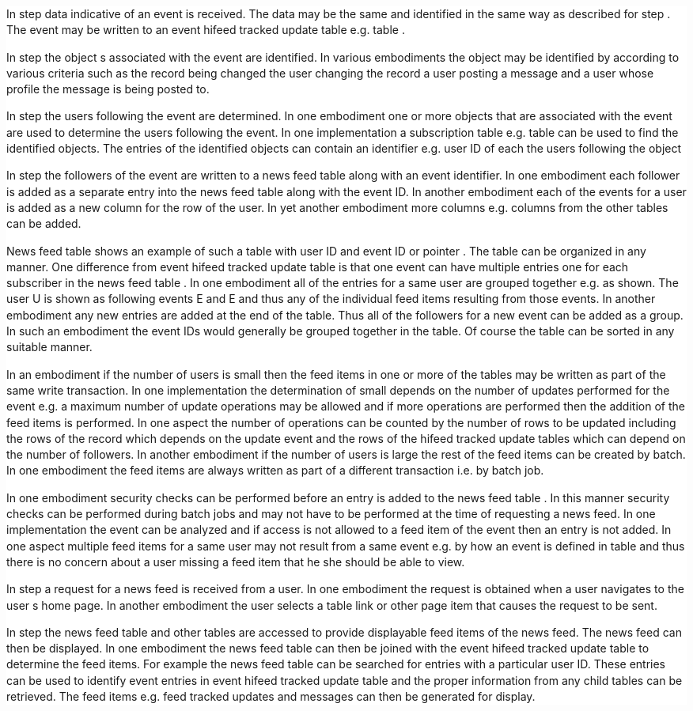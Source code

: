 In step data indicative of an event is received. The data may be the same and identified in the same way as described for step . The event may be written to an event hifeed tracked update table e.g. table .

In step the object s associated with the event are identified. In various embodiments the object may be identified by according to various criteria such as the record being changed the user changing the record a user posting a message and a user whose profile the message is being posted to.

In step the users following the event are determined. In one embodiment one or more objects that are associated with the event are used to determine the users following the event. In one implementation a subscription table e.g. table can be used to find the identified objects. The entries of the identified objects can contain an identifier e.g. user ID of each the users following the object

In step the followers of the event are written to a news feed table along with an event identifier. In one embodiment each follower is added as a separate entry into the news feed table along with the event ID. In another embodiment each of the events for a user is added as a new column for the row of the user. In yet another embodiment more columns e.g. columns from the other tables can be added.

News feed table shows an example of such a table with user ID and event ID or pointer . The table can be organized in any manner. One difference from event hifeed tracked update table is that one event can have multiple entries one for each subscriber in the news feed table . In one embodiment all of the entries for a same user are grouped together e.g. as shown. The user U is shown as following events E and E and thus any of the individual feed items resulting from those events. In another embodiment any new entries are added at the end of the table. Thus all of the followers for a new event can be added as a group. In such an embodiment the event IDs would generally be grouped together in the table. Of course the table can be sorted in any suitable manner.

In an embodiment if the number of users is small then the feed items in one or more of the tables may be written as part of the same write transaction. In one implementation the determination of small depends on the number of updates performed for the event e.g. a maximum number of update operations may be allowed and if more operations are performed then the addition of the feed items is performed. In one aspect the number of operations can be counted by the number of rows to be updated including the rows of the record which depends on the update event and the rows of the hifeed tracked update tables which can depend on the number of followers. In another embodiment if the number of users is large the rest of the feed items can be created by batch. In one embodiment the feed items are always written as part of a different transaction i.e. by batch job.

In one embodiment security checks can be performed before an entry is added to the news feed table . In this manner security checks can be performed during batch jobs and may not have to be performed at the time of requesting a news feed. In one implementation the event can be analyzed and if access is not allowed to a feed item of the event then an entry is not added. In one aspect multiple feed items for a same user may not result from a same event e.g. by how an event is defined in table and thus there is no concern about a user missing a feed item that he she should be able to view.

In step a request for a news feed is received from a user. In one embodiment the request is obtained when a user navigates to the user s home page. In another embodiment the user selects a table link or other page item that causes the request to be sent.

In step the news feed table and other tables are accessed to provide displayable feed items of the news feed. The news feed can then be displayed. In one embodiment the news feed table can then be joined with the event hifeed tracked update table to determine the feed items. For example the news feed table can be searched for entries with a particular user ID. These entries can be used to identify event entries in event hifeed tracked update table and the proper information from any child tables can be retrieved. The feed items e.g. feed tracked updates and messages can then be generated for display.
